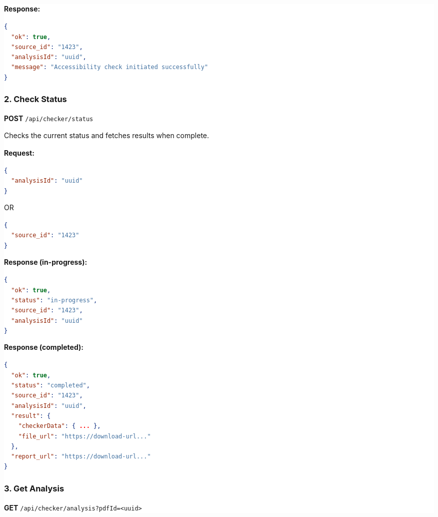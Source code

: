 **Response:**
```json
{
  "ok": true,
  "source_id": "1423",
  "analysisId": "uuid",
  "message": "Accessibility check initiated successfully"
}
```

### 2. Check Status
**POST** `/api/checker/status`

Checks the current status and fetches results when complete.

**Request:**
```json
{
  "analysisId": "uuid"
}
```
OR
```json
{
  "source_id": "1423"
}
```

**Response (in-progress):**
```json
{
  "ok": true,
  "status": "in-progress",
  "source_id": "1423",
  "analysisId": "uuid"
}
```

**Response (completed):**
```json
{
  "ok": true,
  "status": "completed",
  "source_id": "1423",
  "analysisId": "uuid",
  "result": {
    "checkerData": { ... },
    "file_url": "https://download-url..."
  },
  "report_url": "https://download-url..."
}
```

### 3. Get Analysis
**GET** `/api/checker/analysis?pdfId=<uuid>`
